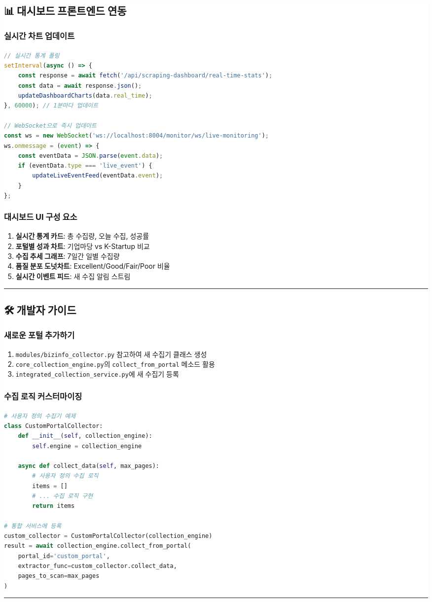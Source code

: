 
## 📊 **대시보드 프론트엔드 연동**

### **실시간 차트 업데이트**
```javascript
// 실시간 통계 폴링
setInterval(async () => {
    const response = await fetch('/api/scraping-dashboard/real-time-stats');
    const data = await response.json();
    updateDashboardCharts(data.real_time);
}, 60000); // 1분마다 업데이트

// WebSocket으로 즉시 업데이트
const ws = new WebSocket('ws://localhost:8004/monitor/ws/live-monitoring');
ws.onmessage = (event) => {
    const eventData = JSON.parse(event.data);
    if (eventData.type === 'live_event') {
        updateLiveEventFeed(eventData.event);
    }
};
```

### **대시보드 UI 구성 요소**
1. **실시간 통계 카드**: 총 수집량, 오늘 수집, 성공률
2. **포털별 성과 차트**: 기업마당 vs K-Startup 비교
3. **수집 추세 그래프**: 7일간 일별 수집량
4. **품질 분포 도넛차트**: Excellent/Good/Fair/Poor 비율
5. **실시간 이벤트 피드**: 새 수집 알림 스트림

---

## 🛠️ **개발자 가이드**

### **새로운 포털 추가하기**
1. `modules/bizinfo_collector.py` 참고하여 새 수집기 클래스 생성
2. `core_collection_engine.py`의 `collect_from_portal` 메소드 활용
3. `integrated_collection_service.py`에 새 수집기 등록

### **수집 로직 커스터마이징**
```python
# 사용자 정의 수집기 예제
class CustomPortalCollector:
    def __init__(self, collection_engine):
        self.engine = collection_engine
        
    async def collect_data(self, max_pages):
        # 사용자 정의 수집 로직
        items = []
        # ... 수집 로직 구현
        return items

# 통합 서비스에 등록
custom_collector = CustomPortalCollector(collection_engine)
result = await collection_engine.collect_from_portal(
    portal_id='custom_portal',
    extractor_func=custom_collector.collect_data,
    pages_to_scan=max_pages
)
```

---